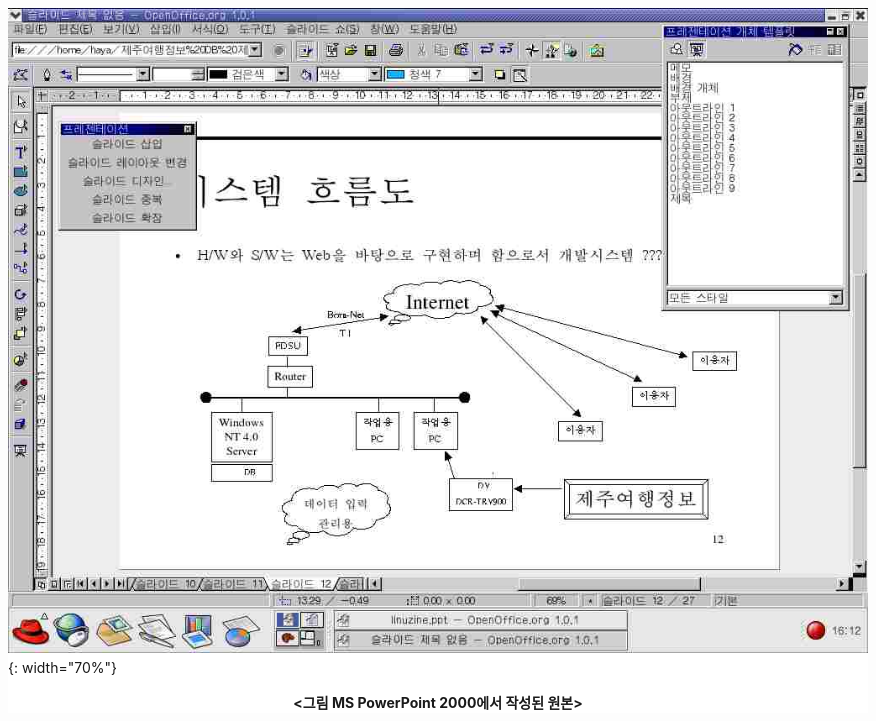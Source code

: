 ![OpenOffice_Impress_08.jpg](/assets/img/linux_office/OpenOffice_Impress_08.jpg){: width="70%"}

**<center><그림 MS PowerPoint 2000에서 작성된 원본></center>**
